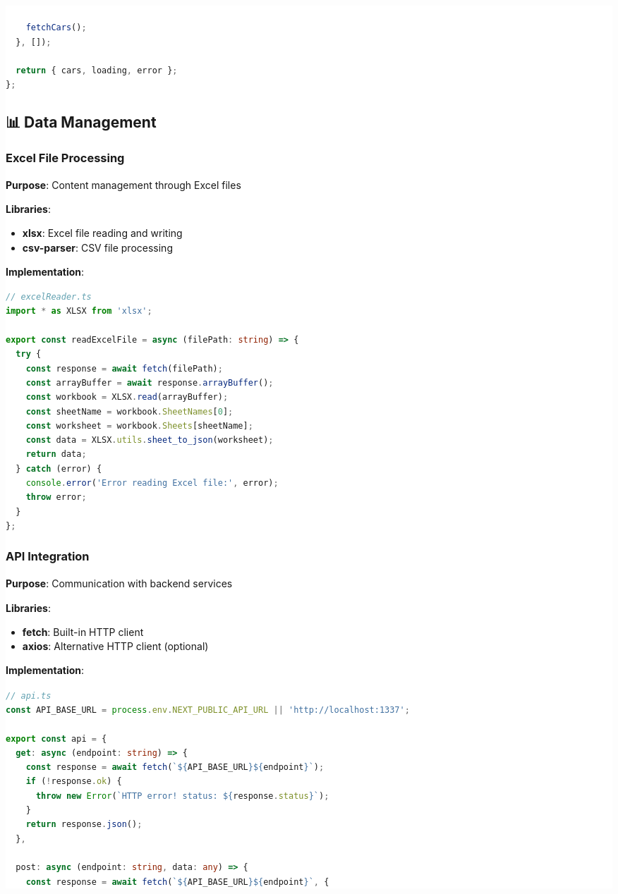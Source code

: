 ```typescript

    fetchCars();
  }, []);

  return { cars, loading, error };
};
```

## 📊 Data Management

### Excel File Processing

**Purpose**: Content management through Excel files

**Libraries**:

- **xlsx**: Excel file reading and writing
- **csv-parser**: CSV file processing

**Implementation**:

```typescript
// excelReader.ts
import * as XLSX from 'xlsx';

export const readExcelFile = async (filePath: string) => {
  try {
    const response = await fetch(filePath);
    const arrayBuffer = await response.arrayBuffer();
    const workbook = XLSX.read(arrayBuffer);
    const sheetName = workbook.SheetNames[0];
    const worksheet = workbook.Sheets[sheetName];
    const data = XLSX.utils.sheet_to_json(worksheet);
    return data;
  } catch (error) {
    console.error('Error reading Excel file:', error);
    throw error;
  }
};
```

### API Integration

**Purpose**: Communication with backend services

**Libraries**:

- **fetch**: Built-in HTTP client
- **axios**: Alternative HTTP client (optional)

**Implementation**:

```typescript
// api.ts
const API_BASE_URL = process.env.NEXT_PUBLIC_API_URL || 'http://localhost:1337';

export const api = {
  get: async (endpoint: string) => {
    const response = await fetch(`${API_BASE_URL}${endpoint}`);
    if (!response.ok) {
      throw new Error(`HTTP error! status: ${response.status}`);
    }
    return response.json();
  },

  post: async (endpoint: string, data: any) => {
    const response = await fetch(`${API_BASE_URL}${endpoint}`, {
```